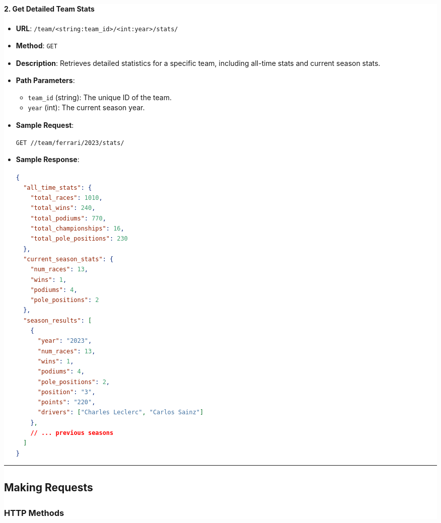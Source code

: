 #### 2. Get Detailed Team Stats

- **URL**: `/team/<string:team_id>/<int:year>/stats/`
- **Method**: `GET`
- **Description**: Retrieves detailed statistics for a specific team, including all-time stats and current season stats.
- **Path Parameters**:
  - `team_id` (string): The unique ID of the team.
  - `year` (int): The current season year.
- **Sample Request**:

  ```
  GET //team/ferrari/2023/stats/
  ```

- **Sample Response**:

  ```json
  {
    "all_time_stats": {
      "total_races": 1010,
      "total_wins": 240,
      "total_podiums": 770,
      "total_championships": 16,
      "total_pole_positions": 230
    },
    "current_season_stats": {
      "num_races": 13,
      "wins": 1,
      "podiums": 4,
      "pole_positions": 2
    },
    "season_results": [
      {
        "year": "2023",
        "num_races": 13,
        "wins": 1,
        "podiums": 4,
        "pole_positions": 2,
        "position": "3",
        "points": "220",
        "drivers": ["Charles Leclerc", "Carlos Sainz"]
      },
      // ... previous seasons
    ]
  }
  ```

---

## Making Requests

### HTTP Methods

